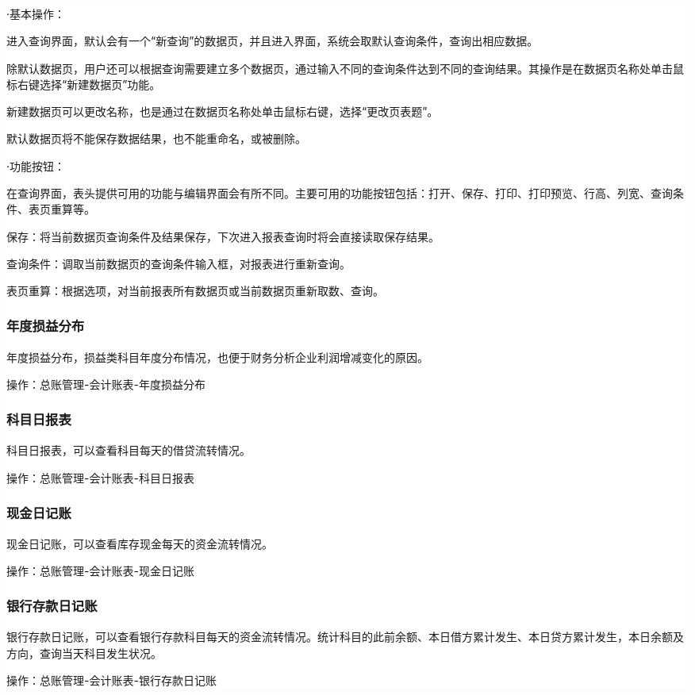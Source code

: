 ·基本操作：

进入查询界面，默认会有一个“新查询”的数据页，并且进入界面，系统会取默认查询条件，查询出相应数据。

除默认数据页，用户还可以根据查询需要建立多个数据页，通过输入不同的查询条件达到不同的查询结果。其操作是在数据页名称处单击鼠标右键选择“新建数据页”功能。

新建数据页可以更改名称，也是通过在数据页名称处单击鼠标右键，选择“更改页表题”。

默认数据页将不能保存数据结果，也不能重命名，或被删除。

·功能按钮：

在查询界面，表头提供可用的功能与编辑界面会有所不同。主要可用的功能按钮包括：打开、保存、打印、打印预览、行高、列宽、查询条件、表页重算等。

保存：将当前数据页查询条件及结果保存，下次进入报表查询时将会直接读取保存结果。

查询条件：调取当前数据页的查询条件输入框，对报表进行重新查询。

表页重算：根据选项，对当前报表所有数据页或当前数据页重新取数、查询。
### 年度损益分布

年度损益分布，损益类科目年度分布情况，也便于财务分析企业利润增减变化的原因。

操作：总账管理-会计账表-年度损益分布


### 科目日报表

科目日报表，可以查看科目每天的借贷流转情况。

操作：总账管理-会计账表-科目日报表


### 现金日记账

现金日记账，可以查看库存现金每天的资金流转情况。

操作：总账管理-会计账表-现金日记账


### 银行存款日记账

银行存款日记账，可以查看银行存款科目每天的资金流转情况。统计科目的此前余额、本日借方累计发生、本日贷方累计发生，本日余额及方向，查询当天科目发生状况。

操作：总账管理-会计账表-银行存款日记账
